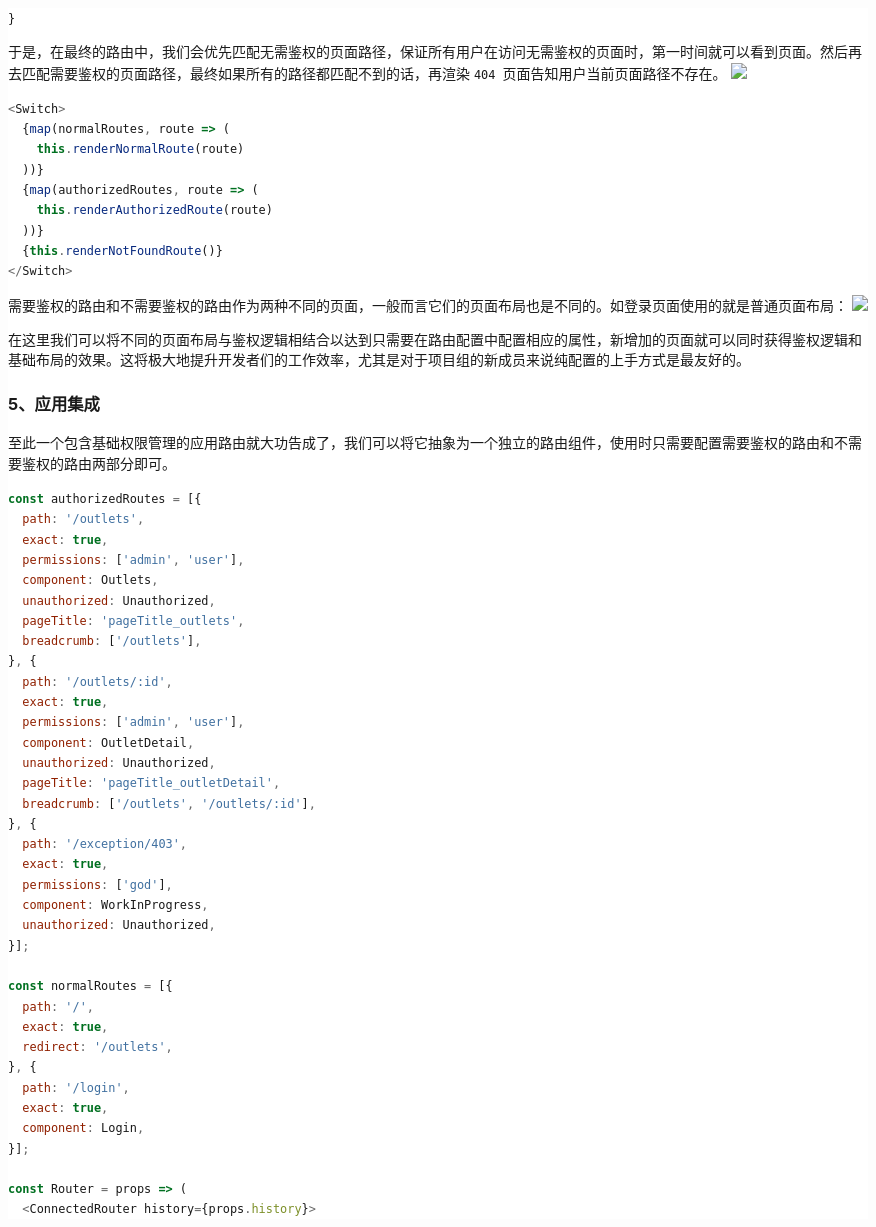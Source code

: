 ```javascript
}
```
于是，在最终的路由中，我们会优先匹配无需鉴权的页面路径，保证所有用户在访问无需鉴权的页面时，第一时间就可以看到页面。然后再去匹配需要鉴权的页面路径，最终如果所有的路径都匹配不到的话，再渲染 `404 `页面告知用户当前页面路径不存在。
<img src='https://user-gold-cdn.xitu.io/2019/8/26/16ccbf8cbb875252?imageView2/0/w/1280/h/960/format/webp/ignore-error/1'>

```javascript
<Switch>
  {map(normalRoutes, route => (
    this.renderNormalRoute(route)
  ))}
  {map(authorizedRoutes, route => (
    this.renderAuthorizedRoute(route)
  ))}
  {this.renderNotFoundRoute()}
</Switch>
```
需要鉴权的路由和不需要鉴权的路由作为两种不同的页面，一般而言它们的页面布局也是不同的。如登录页面使用的就是普通页面布局：
<img src="https://user-gold-cdn.xitu.io/2019/8/26/16ccbf8ce97db89d?imageView2/0/w/1280/h/960/format/webp/ignore-error/1">

在这里我们可以将不同的页面布局与鉴权逻辑相结合以达到只需要在路由配置中配置相应的属性，新增加的页面就可以同时获得鉴权逻辑和基础布局的效果。这将极大地提升开发者们的工作效率，尤其是对于项目组的新成员来说纯配置的上手方式是最友好的。

### 5、应用集成

至此一个包含基础权限管理的应用路由就大功告成了，我们可以将它抽象为一个独立的路由组件，使用时只需要配置需要鉴权的路由和不需要鉴权的路由两部分即可。
```javascript
const authorizedRoutes = [{
  path: '/outlets',
  exact: true,
  permissions: ['admin', 'user'],
  component: Outlets,
  unauthorized: Unauthorized,
  pageTitle: 'pageTitle_outlets',
  breadcrumb: ['/outlets'],
}, {
  path: '/outlets/:id',
  exact: true,
  permissions: ['admin', 'user'],
  component: OutletDetail,
  unauthorized: Unauthorized,
  pageTitle: 'pageTitle_outletDetail',
  breadcrumb: ['/outlets', '/outlets/:id'],
}, {
  path: '/exception/403',
  exact: true,
  permissions: ['god'],
  component: WorkInProgress,
  unauthorized: Unauthorized,
}];

const normalRoutes = [{
  path: '/',
  exact: true,
  redirect: '/outlets',
}, {
  path: '/login',
  exact: true,
  component: Login,
}];

const Router = props => (
  <ConnectedRouter history={props.history}>
```